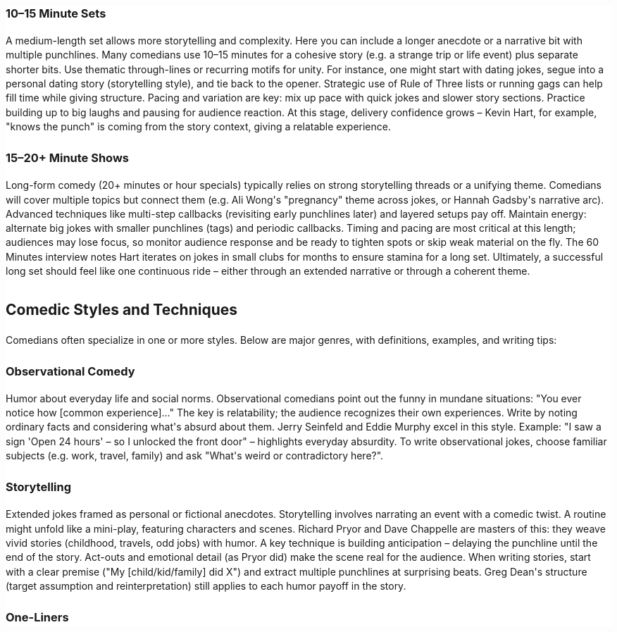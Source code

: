 ### 10–15 Minute Sets

A medium-length set allows more storytelling and complexity. Here you can include a longer anecdote or a narrative bit with multiple punchlines. Many comedians use 10–15 minutes for a cohesive story (e.g. a strange trip or life event) plus separate shorter bits. Use thematic through-lines or recurring motifs for unity. For instance, one might start with dating jokes, segue into a personal dating story (storytelling style), and tie back to the opener. Strategic use of Rule of Three lists or running gags can help fill time while giving structure. Pacing and variation are key: mix up pace with quick jokes and slower story sections. Practice building up to big laughs and pausing for audience reaction. At this stage, delivery confidence grows – Kevin Hart, for example, "knows the punch" is coming from the story context, giving a relatable experience.

### 15–20+ Minute Shows

Long-form comedy (20+ minutes or hour specials) typically relies on strong storytelling threads or a unifying theme. Comedians will cover multiple topics but connect them (e.g. Ali Wong's "pregnancy" theme across jokes, or Hannah Gadsby's narrative arc). Advanced techniques like multi-step callbacks (revisiting early punchlines later) and layered setups pay off. Maintain energy: alternate big jokes with smaller punchlines (tags) and periodic callbacks. Timing and pacing are most critical at this length; audiences may lose focus, so monitor audience response and be ready to tighten spots or skip weak material on the fly. The 60 Minutes interview notes Hart iterates on jokes in small clubs for months to ensure stamina for a long set. Ultimately, a successful long set should feel like one continuous ride – either through an extended narrative or through a coherent theme.

## Comedic Styles and Techniques

Comedians often specialize in one or more styles. Below are major genres, with definitions, examples, and writing tips:

### Observational Comedy

Humor about everyday life and social norms. Observational comedians point out the funny in mundane situations: "You ever notice how [common experience]…" The key is relatability; the audience recognizes their own experiences. Write by noting ordinary facts and considering what's absurd about them. Jerry Seinfeld and Eddie Murphy excel in this style. Example: "I saw a sign 'Open 24 hours' – so I unlocked the front door" – highlights everyday absurdity. To write observational jokes, choose familiar subjects (e.g. work, travel, family) and ask "What's weird or contradictory here?".

### Storytelling

Extended jokes framed as personal or fictional anecdotes. Storytelling involves narrating an event with a comedic twist. A routine might unfold like a mini-play, featuring characters and scenes. Richard Pryor and Dave Chappelle are masters of this: they weave vivid stories (childhood, travels, odd jobs) with humor. A key technique is building anticipation – delaying the punchline until the end of the story. Act-outs and emotional detail (as Pryor did) make the scene real for the audience. When writing stories, start with a clear premise ("My [child/kid/family] did X") and extract multiple punchlines at surprising beats. Greg Dean's structure (target assumption and reinterpretation) still applies to each humor payoff in the story.

### One-Liners
